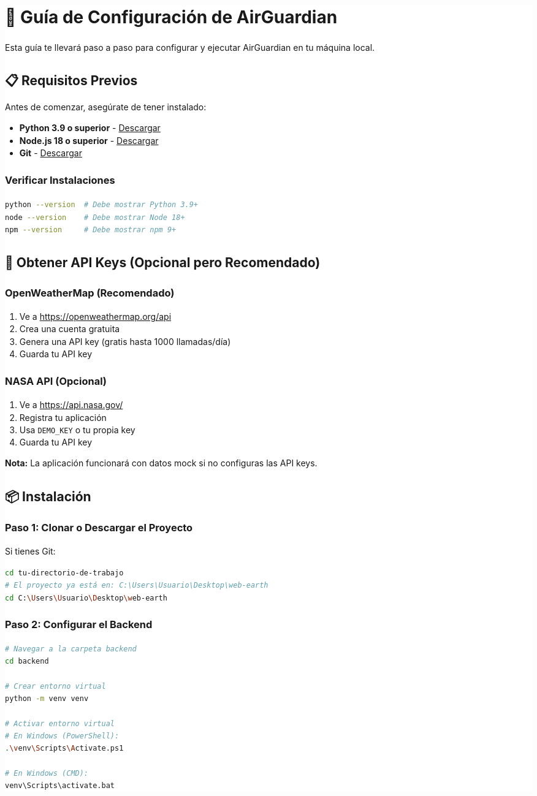 # 🚀 Guía de Configuración de AirGuardian

Esta guía te llevará paso a paso para configurar y ejecutar AirGuardian en tu máquina local.

## 📋 Requisitos Previos

Antes de comenzar, asegúrate de tener instalado:

- **Python 3.9 o superior** - [Descargar](https://www.python.org/downloads/)
- **Node.js 18 o superior** - [Descargar](https://nodejs.org/)
- **Git** - [Descargar](https://git-scm.com/)

### Verificar Instalaciones

```bash
python --version  # Debe mostrar Python 3.9+
node --version    # Debe mostrar Node 18+
npm --version     # Debe mostrar npm 9+
```

## 🔑 Obtener API Keys (Opcional pero Recomendado)

### OpenWeatherMap (Recomendado)
1. Ve a https://openweathermap.org/api
2. Crea una cuenta gratuita
3. Genera una API key (gratis hasta 1000 llamadas/día)
4. Guarda tu API key

### NASA API (Opcional)
1. Ve a https://api.nasa.gov/
2. Registra tu aplicación
3. Usa `DEMO_KEY` o tu propia key
4. Guarda tu API key

**Nota:** La aplicación funcionará con datos mock si no configuras las API keys.

## 📦 Instalación

### Paso 1: Clonar o Descargar el Proyecto

Si tienes Git:
```bash
cd tu-directorio-de-trabajo
# El proyecto ya está en: C:\Users\Usuario\Desktop\web-earth
cd C:\Users\Usuario\Desktop\web-earth
```

### Paso 2: Configurar el Backend

```bash
# Navegar a la carpeta backend
cd backend

# Crear entorno virtual
python -m venv venv

# Activar entorno virtual
# En Windows (PowerShell):
.\venv\Scripts\Activate.ps1

# En Windows (CMD):
venv\Scripts\activate.bat

```